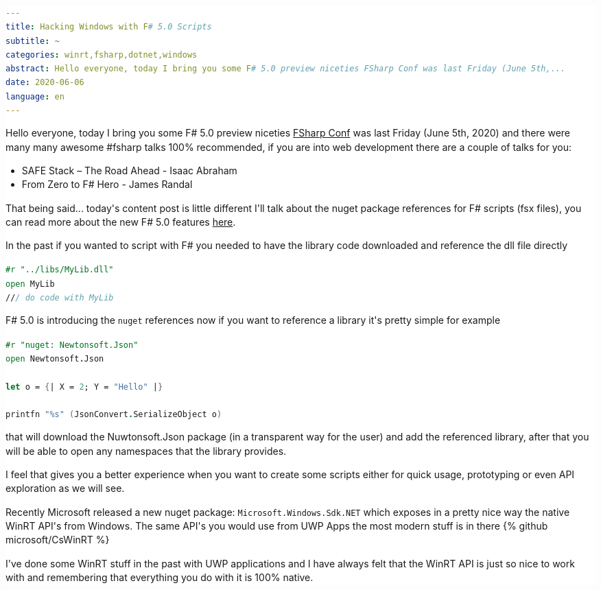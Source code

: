 ```yaml
---
title: Hacking Windows with F# 5.0 Scripts
subtitle: ~
categories: winrt,fsharp,dotnet,windows
abstract: Hello everyone, today I bring you some F# 5.0 preview niceties FSharp Conf was last Friday (June 5th,...
date: 2020-06-06
language: en
---
```


Hello everyone, today I bring you some F# 5.0 preview niceties [FSharp Conf](http://fsharpconf.com/) was last Friday (June 5th, 2020) and there were many many awesome #fsharp talks 100% recommended, if you are into web development there are a couple of talks for you:

- SAFE Stack – The Road Ahead - Isaac Abraham
- From Zero to F# Hero - James Randal

That being said... today's content post is little different I'll talk about the nuget package references for F# scripts (fsx files), you can read more about the new F# 5.0 features [here](https://devblogs.microsoft.com/dotnet/announcing-f-5-preview-1/).

In the past if you wanted to script with F# you needed to have the library code downloaded and reference the dll file directly
```fsharp
#r "../libs/MyLib.dll"
open MyLib
/// do code with MyLib
```

F# 5.0 is introducing the `nuget` references now if you want to reference a library it's pretty simple for example 
```fsharp
#r "nuget: Newtonsoft.Json"
open Newtonsoft.Json

let o = {| X = 2; Y = "Hello" |}

printfn "%s" (JsonConvert.SerializeObject o)
```

that will download the Nuwtonsoft.Json package (in a transparent way for the user) and add the referenced library, after that you will be able to open any namespaces that the library provides.

I feel that gives you a better experience when you want to create some scripts either for quick usage, prototyping or even API exploration as we will see.

Recently Microsoft released a new nuget package: `Microsoft.Windows.Sdk.NET` which exposes in a pretty nice way the native WinRT API's from Windows. The same API's you would use from UWP Apps the most modern stuff is in there 
{% github microsoft/CsWinRT %}

I've done some WinRT stuff in the past with UWP applications and I have always felt that the WinRT API is just so nice to work with and remembering that everything you do with it is 100% native.
